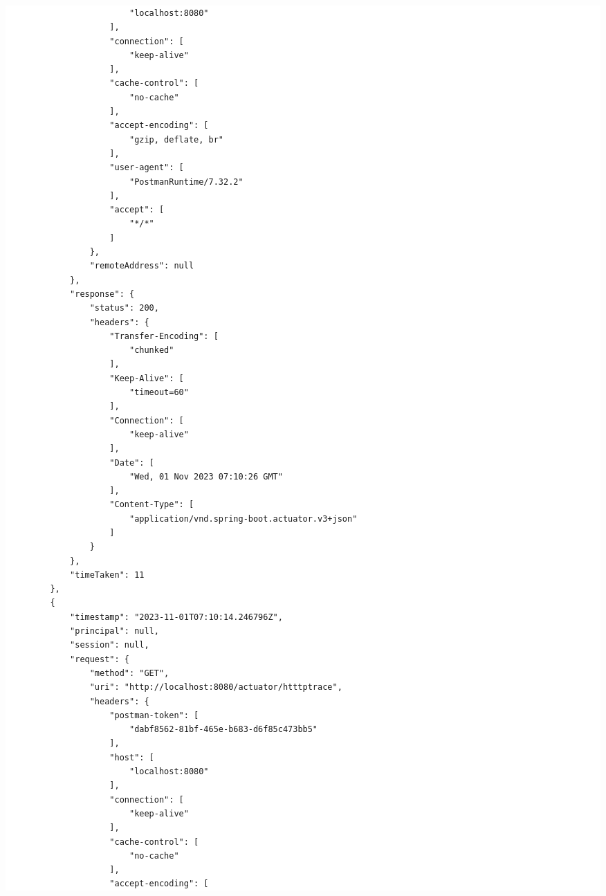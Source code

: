    ```text
                            "localhost:8080"
                        ],
                        "connection": [
                            "keep-alive"
                        ],
                        "cache-control": [
                            "no-cache"
                        ],
                        "accept-encoding": [
                            "gzip, deflate, br"
                        ],
                        "user-agent": [
                            "PostmanRuntime/7.32.2"
                        ],
                        "accept": [
                            "*/*"
                        ]
                    },
                    "remoteAddress": null
                },
                "response": {
                    "status": 200,
                    "headers": {
                        "Transfer-Encoding": [
                            "chunked"
                        ],
                        "Keep-Alive": [
                            "timeout=60"
                        ],
                        "Connection": [
                            "keep-alive"
                        ],
                        "Date": [
                            "Wed, 01 Nov 2023 07:10:26 GMT"
                        ],
                        "Content-Type": [
                            "application/vnd.spring-boot.actuator.v3+json"
                        ]
                    }
                },
                "timeTaken": 11
            },
            {
                "timestamp": "2023-11-01T07:10:14.246796Z",
                "principal": null,
                "session": null,
                "request": {
                    "method": "GET",
                    "uri": "http://localhost:8080/actuator/htttptrace",
                    "headers": {
                        "postman-token": [
                            "dabf8562-81bf-465e-b683-d6f85c473bb5"
                        ],
                        "host": [
                            "localhost:8080"
                        ],
                        "connection": [
                            "keep-alive"
                        ],
                        "cache-control": [
                            "no-cache"
                        ],
                        "accept-encoding": [
   ```